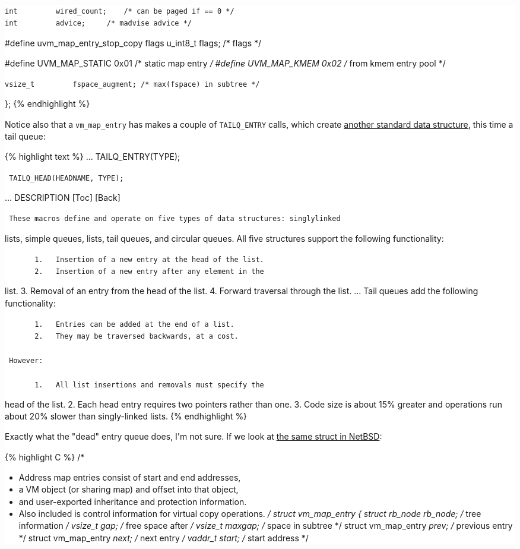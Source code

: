 
	int			wired_count;	/* can be paged if == 0 */
	int			advice;		/* madvise advice */
#define uvm_map_entry_stop_copy flags
	u_int8_t		flags;		/* flags */

#define UVM_MAP_STATIC		0x01		/* static map entry */
#define UVM_MAP_KMEM		0x02		/* from kmem entry pool */

	vsize_t			fspace_augment;	/* max(fspace) in subtree */
};
{% endhighlight %}

Notice also that a `vm_map_entry` has makes a couple of `TAILQ_ENTRY` calls, which create [another standard data structure](http://nixdoc.net/man-pages/openbsd/man3/TAILQ_HEAD.3.html), this time a tail queue:

{% highlight text %}
...
     TAILQ_ENTRY(TYPE);

     TAILQ_HEAD(HEADNAME, TYPE);
...
DESCRIPTION    [Toc]    [Back]

     These macros define and operate on five types of data structures: singlylinked
  lists, simple queues, lists, tail queues, and circular queues.
     All five structures support the following functionality:

           1.   Insertion of a new entry at the head of the list.
           2.   Insertion of a new entry after any element in the
list.
           3.   Removal of an entry from the head of the list.
           4.   Forward traversal through the list.
...
     Tail queues add the following functionality:

           1.   Entries can be added at the end of a list.
           2.   They may be traversed backwards, at a cost.

     However:

           1.   All list insertions and removals must specify the
head of the
                list.
           2.   Each head entry requires two pointers rather than
one.
           3.   Code size is about 15% greater and operations run
about 20%
                slower than singly-linked lists.
{% endhighlight %}

Exactly what the "dead" entry queue does, I'm not sure.  If we look at [the same struct in NetBSD](http://ftp.netbsd.org/pub/NetBSD/NetBSD-current/src/sys/uvm/uvm_map.h):

{% highlight C %}
/*
 * Address map entries consist of start and end addresses,
 * a VM object (or sharing map) and offset into that object,
 * and user-exported inheritance and protection information.
 * Also included is control information for virtual copy operations.
 */
struct vm_map_entry {
	struct rb_node		rb_node;	/* tree information */
	vsize_t			gap;		/* free space after */
	vsize_t			maxgap;		/* space in subtree */
	struct vm_map_entry	*prev;		/* previous entry */
	struct vm_map_entry	*next;		/* next entry */
	vaddr_t			start;		/* start address */